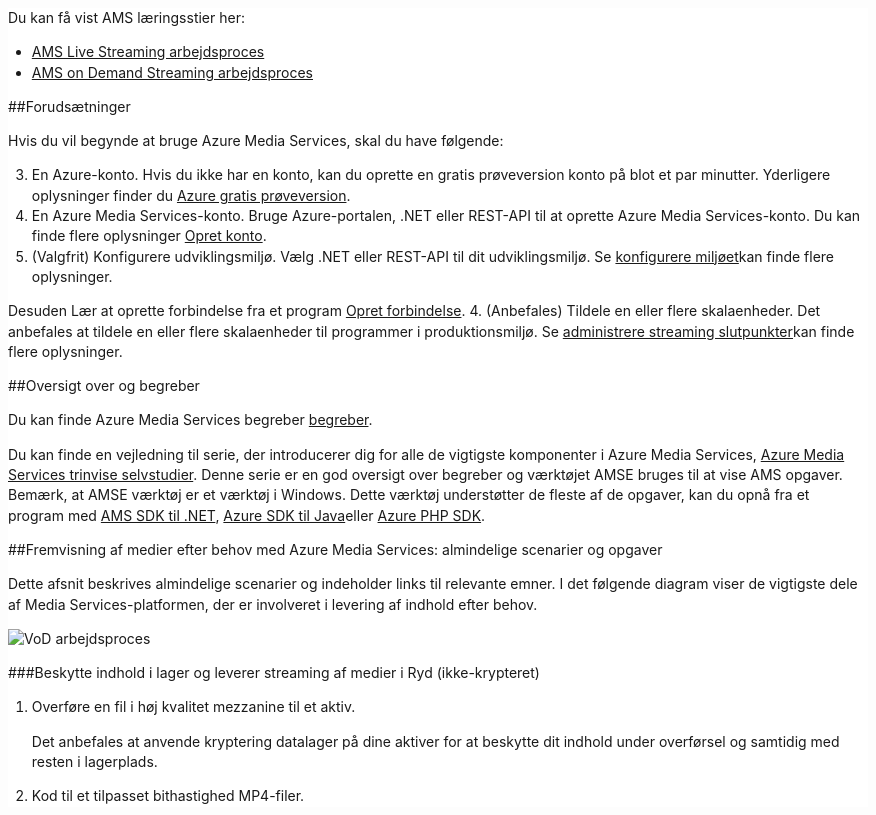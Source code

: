 Du kan få vist AMS læringsstier her:

- [AMS Live Streaming arbejdsproces](https://azure.microsoft.com/documentation/learning-paths/media-services-streaming-live/)
- [AMS on Demand Streaming arbejdsproces](https://azure.microsoft.com/documentation/learning-paths/media-services-streaming-on-demand/)

##<a name="prerequisites"></a>Forudsætninger

Hvis du vil begynde at bruge Azure Media Services, skal du have følgende:

3. En Azure-konto. Hvis du ikke har en konto, kan du oprette en gratis prøveversion konto på blot et par minutter. Yderligere oplysninger finder du [Azure gratis prøveversion](https://azure.microsoft.com).
2. En Azure Media Services-konto. Bruge Azure-portalen, .NET eller REST-API til at oprette Azure Media Services-konto. Du kan finde flere oplysninger [Opret konto](media-services-portal-create-account.md).
3. (Valgfrit) Konfigurere udviklingsmiljø. Vælg .NET eller REST-API til dit udviklingsmiljø. Se [konfigurere miljøet](media-services-dotnet-how-to-use.md)kan finde flere oplysninger.

Desuden Lær at oprette forbindelse fra et program [Opret forbindelse](media-services-dotnet-connect-programmatically.md).
4. (Anbefales) Tildele en eller flere skalaenheder. Det anbefales at tildele en eller flere skalaenheder til programmer i produktionsmiljø.   Se [administrere streaming slutpunkter](media-services-portal-manage-streaming-endpoints.md)kan finde flere oplysninger.

##<a name="concepts-and-overview"></a>Oversigt over og begreber

Du kan finde Azure Media Services begreber [begreber](media-services-concepts.md).

Du kan finde en vejledning til serie, der introducerer dig for alle de vigtigste komponenter i Azure Media Services, [Azure Media Services trinvise selvstudier](https://docs.com/fukushima-shigeyuki/3439/english-azure-media-services-step-by-step-series). Denne serie er en god oversigt over begreber og værktøjet AMSE bruges til at vise AMS opgaver. Bemærk, at AMSE værktøj er et værktøj i Windows. Dette værktøj understøtter de fleste af de opgaver, kan du opnå fra et program med [AMS SDK til .NET](https://github.com/Azure/azure-sdk-for-media-services), [Azure SDK til Java](https://github.com/Azure/azure-sdk-for-java)eller [Azure PHP SDK](https://github.com/Azure/azure-sdk-for-php).

##<a id="vod_scenarios"></a>Fremvisning af medier efter behov med Azure Media Services: almindelige scenarier og opgaver

Dette afsnit beskrives almindelige scenarier og indeholder links til relevante emner. I det følgende diagram viser de vigtigste dele af Media Services-platformen, der er involveret i levering af indhold efter behov. 

![VoD arbejdsproces](./media/media-services-video-on-demand-workflow/media-services-video-on-demand.png)


###<a name="protect-content-in-storage-and-deliver-streaming-media-in-the-clear-non-encrypted"></a>Beskytte indhold i lager og leverer streaming af medier i Ryd (ikke-krypteret)

1. Overføre en fil i høj kvalitet mezzanine til et aktiv.
    
    Det anbefales at anvende kryptering datalager på dine aktiver for at beskytte dit indhold under overførsel og samtidig med resten i lagerplads.
 
1. Kod til et tilpasset bithastighed MP4-filer. 
